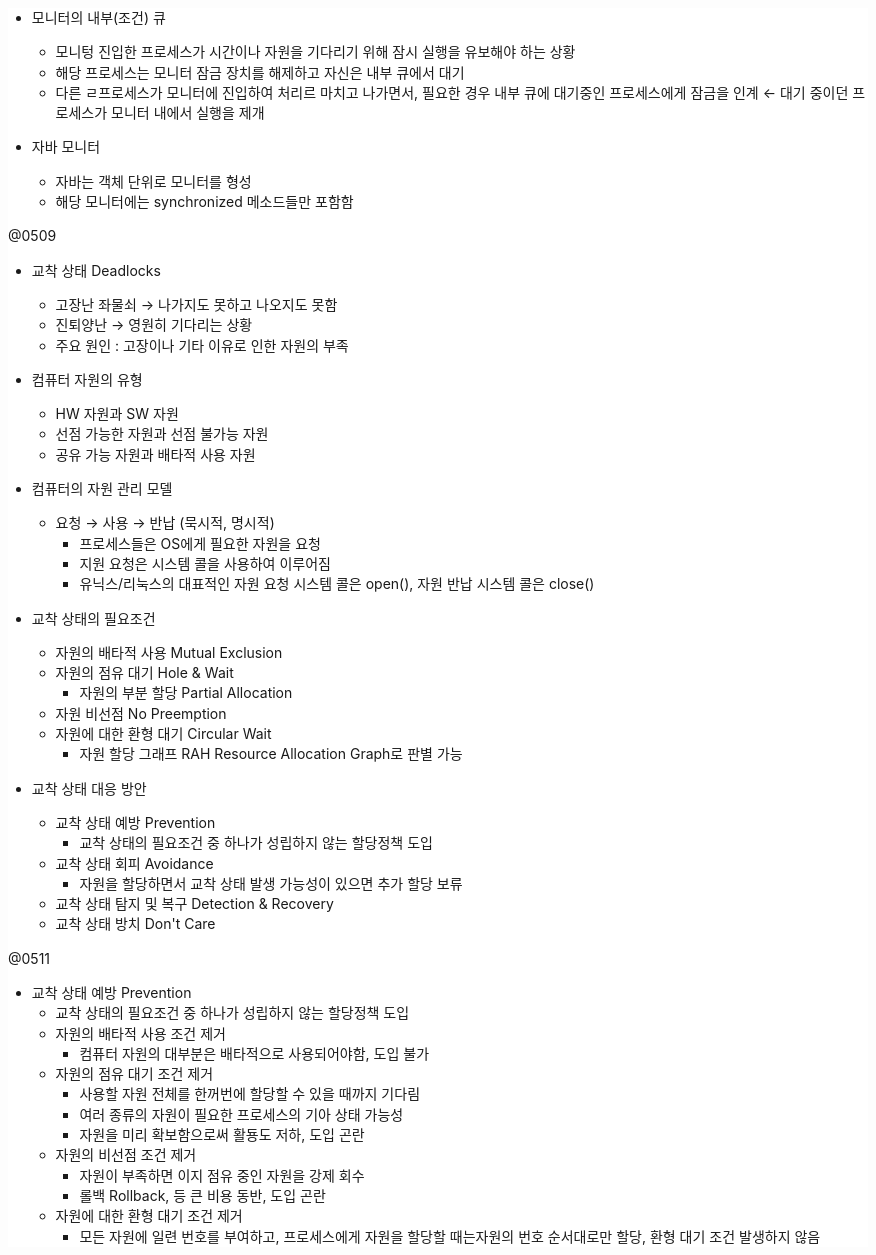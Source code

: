 - 모니터의 내부(조건) 큐
  - 모니텅 진입한 프로세스가 시간이나 자원을 기다리기 위해 잠시 실행을 유보해야 하는 상황
  - 해당 프로세스는 모니터 잠금 장치를 해제하고 자신은 내부 큐에서 대기
  - 다른 ㄹ프로세스가 모니터에 진입하여 처리르 마치고 나가면서, 필요한 경우 내부 큐에 대기중인 프로세스에게 잠금을 인계 ← 대기 중이던 프로세스가 모니터 내에서 실행을 제개

- 자바 모니터
  - 자바는 객체 단위로 모니터를 형성
  - 해당 모니터에는 synchronized 메소드들만 포함함

@0509

- 교착 상태 Deadlocks
  - 고장난 좌물쇠 → 나가지도 못하고 나오지도 못함
  - 진퇴양난 → 영원히 기다리는 상황
  - 주요 원인 : 고장이나 기타 이유로 인한 자원의 부족

- 컴퓨터 자원의 유형
  - HW 자원과 SW 자원
  - 선점 가능한 자원과 선점 불가능 자원
  - 공유 가능 자원과 배타적 사용 자원

- 컴퓨터의 자원 관리 모델
  - 요청 → 사용 → 반납 (묵시적, 명시적)
    - 프로세스들은 OS에게 필요한 자원을 요청
    - 지원 요청은 시스템 콜을 사용하여 이루어짐
    - 유닉스/리눅스의 대표적인 자원 요청 시스템 콜은 open(), 자원 반납 시스템 콜은 close()

- 교착 상태의 필요조건
  - 자원의 배타적 사용 Mutual Exclusion
  - 자원의 점유 대기 Hole & Wait
    - 자원의 부분 할당 Partial Allocation
  - 자원 비선점 No Preemption
  - 자원에 대한 환형 대기 Circular Wait
    - 자원 할당 그래프 RAH Resource Allocation Graph로 판별 가능

- 교착 상태 대응 방안
  - 교착 상태 예방 Prevention
    - 교착 상태의 필요조건 중 하나가 성립하지 않는 할당정책 도입
  - 교착 상태 회피 Avoidance
    - 자원을 할당하면서 교착 상태 발생 가능성이 있으면 추가 할당 보류
  - 교착 상태 탐지 및 복구 Detection & Recovery
  - 교착 상태 방치 Don't Care

@0511  

- 교착 상태 예방 Prevention
  - 교착 상태의 필요조건 중 하나가 성립하지 않는 할당정책 도입
  - 자원의 배타적 사용 조건 제거
    - 컴퓨터 자원의  대부분은 배타적으로 사용되어야함, 도입 불가
  - 자원의 점유 대기 조건 제거
    - 사용할 자원 전체를 한꺼번에 할당할 수 있을 때까지 기다림
    - 여러 종류의 자원이 필요한 프로세스의 기아 상태 가능성
    - 자원을 미리 확보함으로써 활둉도 저하, 도입 곤란
  - 자원의 비선점 조건 제거
    - 자원이 부족하면 이지 점유 중인 자원을 강제 회수
    - 롤백 Rollback, 등 큰 비용 동반, 도입 곤란
  - 자원에 대한 환형 대기 조건 제거
    - 모든 자원에 일련 번호를 부여하고, 프로세스에게 자원을 할당할 때는자원의 번호 순서대로만 할당, 환형 대기 조건 발생하지 않음
